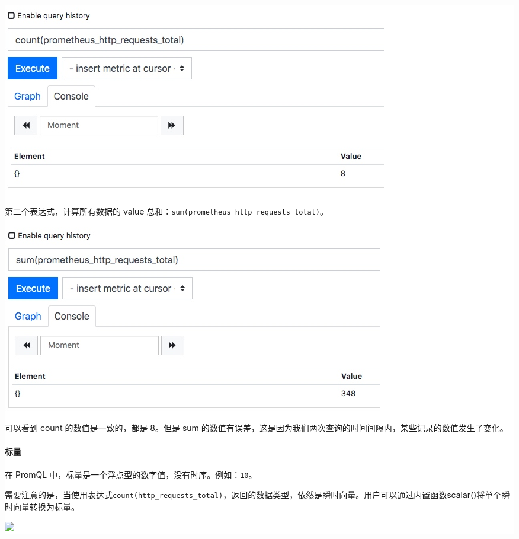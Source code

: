 ![](assets/ed2cc7eb15b91f574a5ad916c36b03e5.jpg)


第二个表达式，计算所有数据的 value 总和：`sum(prometheus_http_requests_total)`。


![](assets/fec34c86e6236f4a601429eaff4dd802.jpg)


可以看到 count 的数值是一致的，都是 8。但是 sum 的数值有误差，这是因为我们两次查询的时间间隔内，某些记录的数值发生了变化。





#### 标量


在 PromQL 中，标量是一个浮点型的数字值，没有时序。例如：`10`。


需要注意的是，当使用表达式`count(http_requests_total)`，返回的数据类型，依然是瞬时向量。用户可以通过内置函数scalar()将单个瞬时向量转换为标量。


![](https://www-shuyi-me.oss-cn-shenzhen.aliyuncs.com/blog/16032742949763.jpg)
